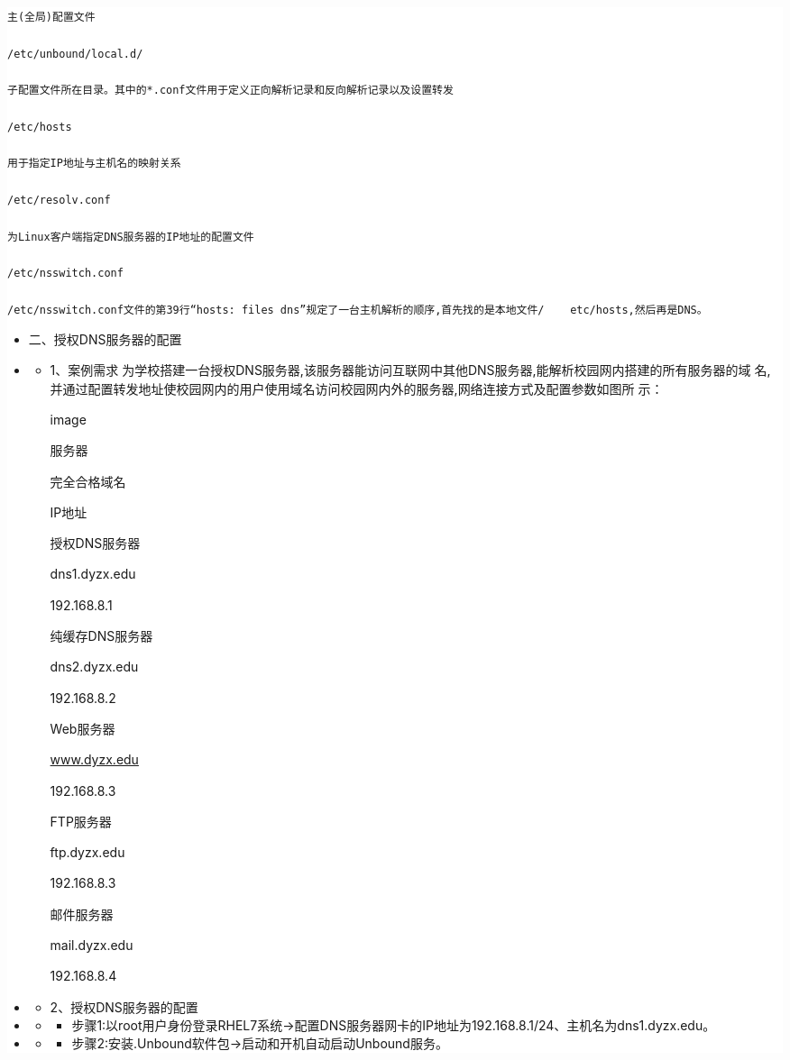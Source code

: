     主(全局)配置文件

    /etc/unbound/local.d/

    子配置文件所在目录。其中的*.conf文件用于定义正向解析记录和反向解析记录以及设置转发

    /etc/hosts

    用于指定IP地址与主机名的映射关系

    /etc/resolv.conf

    为Linux客户端指定DNS服务器的IP地址的配置文件

    /etc/nsswitch.conf

    /etc/nsswitch.conf文件的第39行“hosts: files dns”规定了一台主机解析的顺序,首先找的是本地文件/    etc/hosts,然后再是DNS。

- 二、授权DNS服务器的配置
- - 1、案例需求
    为学校搭建一台授权DNS服务器,该服务器能访问互联网中其他DNS服务器,能解析校园网内搭建的所有服务器的域  名,并通过配置转发地址使校园网内的用户使用域名访问校园网内外的服务器,网络连接方式及配置参数如图所  示：

    image

    服务器

    完全合格域名

    IP地址

    授权DNS服务器

    dns1.dyzx.edu

    192.168.8.1

    纯缓存DNS服务器

    dns2.dyzx.edu

    192.168.8.2

    Web服务器

    www.dyzx.edu

    192.168.8.3

    FTP服务器

    ftp.dyzx.edu

    192.168.8.3

    邮件服务器

    mail.dyzx.edu

    192.168.8.4

- - 2、授权DNS服务器的配置
- - - 步骤1:以root用户身份登录RHEL7系统→配置DNS服务器网卡的IP地址为192.168.8.1/24、主机名为dns1.dyzx.edu。

- - - 步骤2:安装.Unbound软件包→启动和开机自动启动Unbound服务。

